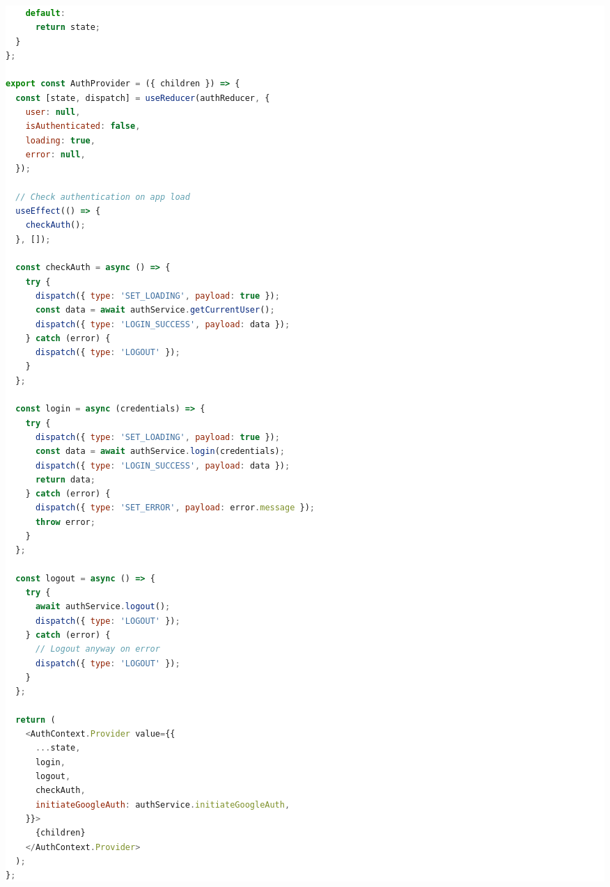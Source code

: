 ```javascript
    default:
      return state;
  }
};

export const AuthProvider = ({ children }) => {
  const [state, dispatch] = useReducer(authReducer, {
    user: null,
    isAuthenticated: false,
    loading: true,
    error: null,
  });

  // Check authentication on app load
  useEffect(() => {
    checkAuth();
  }, []);

  const checkAuth = async () => {
    try {
      dispatch({ type: 'SET_LOADING', payload: true });
      const data = await authService.getCurrentUser();
      dispatch({ type: 'LOGIN_SUCCESS', payload: data });
    } catch (error) {
      dispatch({ type: 'LOGOUT' });
    }
  };

  const login = async (credentials) => {
    try {
      dispatch({ type: 'SET_LOADING', payload: true });
      const data = await authService.login(credentials);
      dispatch({ type: 'LOGIN_SUCCESS', payload: data });
      return data;
    } catch (error) {
      dispatch({ type: 'SET_ERROR', payload: error.message });
      throw error;
    }
  };

  const logout = async () => {
    try {
      await authService.logout();
      dispatch({ type: 'LOGOUT' });
    } catch (error) {
      // Logout anyway on error
      dispatch({ type: 'LOGOUT' });
    }
  };

  return (
    <AuthContext.Provider value={{
      ...state,
      login,
      logout,
      checkAuth,
      initiateGoogleAuth: authService.initiateGoogleAuth,
    }}>
      {children}
    </AuthContext.Provider>
  );
};

```